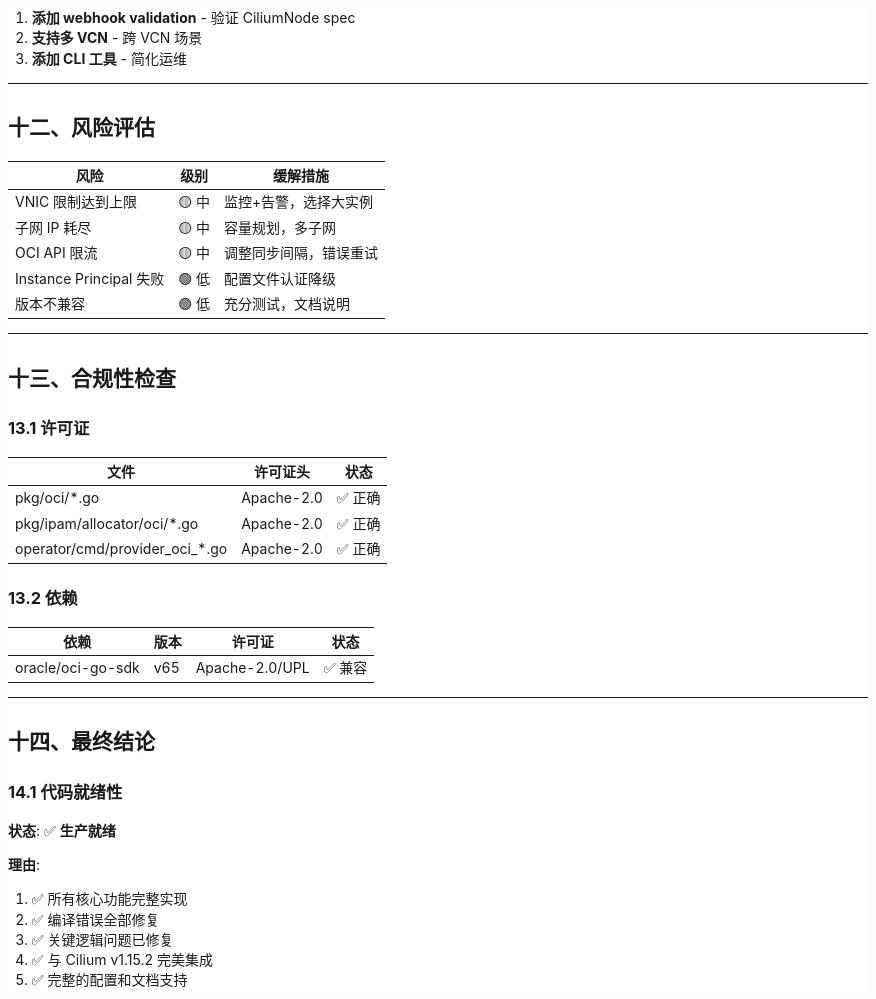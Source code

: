 1. **添加 webhook validation** - 验证 CiliumNode spec
2. **支持多 VCN** - 跨 VCN 场景
3. **添加 CLI 工具** - 简化运维

---

## 十二、风险评估

| 风险 | 级别 | 缓解措施 |
|------|------|----------|
| VNIC 限制达到上限 | 🟡 中 | 监控+告警，选择大实例 |
| 子网 IP 耗尽 | 🟡 中 | 容量规划，多子网 |
| OCI API 限流 | 🟡 中 | 调整同步间隔，错误重试 |
| Instance Principal 失败 | 🟢 低 | 配置文件认证降级 |
| 版本不兼容 | 🟢 低 | 充分测试，文档说明 |

---

## 十三、合规性检查

### 13.1 许可证

| 文件 | 许可证头 | 状态 |
|------|----------|------|
| pkg/oci/*.go | Apache-2.0 | ✅ 正确 |
| pkg/ipam/allocator/oci/*.go | Apache-2.0 | ✅ 正确 |
| operator/cmd/provider_oci_*.go | Apache-2.0 | ✅ 正确 |

### 13.2 依赖

| 依赖 | 版本 | 许可证 | 状态 |
|------|------|--------|------|
| oracle/oci-go-sdk | v65 | Apache-2.0/UPL | ✅ 兼容 |

---

## 十四、最终结论

### 14.1 代码就绪性

**状态**: ✅ **生产就绪**

**理由**:
1. ✅ 所有核心功能完整实现
2. ✅ 编译错误全部修复
3. ✅ 关键逻辑问题已修复
4. ✅ 与 Cilium v1.15.2 完美集成
5. ✅ 完整的配置和文档支持
